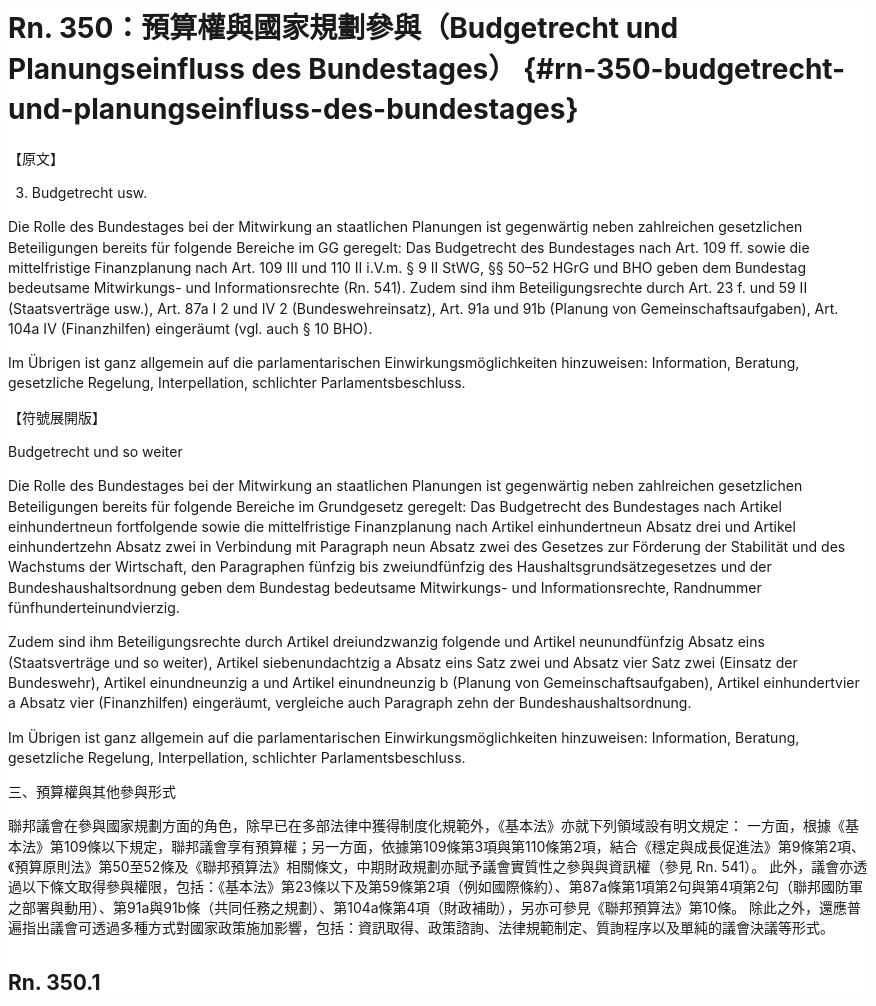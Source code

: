 

# **Rn. 350：預算權與國家規劃參與（Budgetrecht und Planungseinfluss des Bundestages）** {#rn-350-budgetrecht-und-planungseinfluss-des-bundestages}



【原文】

3. Budgetrecht usw.

Die Rolle des Bundestages bei der Mitwirkung an staatlichen Planungen ist gegenwärtig neben zahlreichen gesetzlichen Beteiligungen bereits für folgende Bereiche im GG geregelt: Das Budgetrecht des Bundestages nach Art. 109 ff. sowie die mittelfristige Finanzplanung nach Art. 109 III und 110 II i.V.m. § 9 II StWG, §§ 50–52 HGrG und BHO geben dem Bundestag bedeutsame Mitwirkungs- und Informationsrechte (Rn. 541). Zudem sind ihm Beteiligungsrechte durch Art. 23 f. und 59 II (Staatsverträge usw.), Art. 87a I 2 und IV 2 (Bundeswehreinsatz), Art. 91a und 91b (Planung von Gemeinschaftsaufgaben), Art. 104a IV (Finanzhilfen) eingeräumt (vgl. auch § 10 BHO).

Im Übrigen ist ganz allgemein auf die parlamentarischen Einwirkungsmöglichkeiten hinzuweisen: Information, Beratung, gesetzliche Regelung, Interpellation, schlichter Parlamentsbeschluss.

【符號展開版】

Budgetrecht und so weiter

Die Rolle des Bundestages bei der Mitwirkung an staatlichen Planungen ist gegenwärtig neben zahlreichen gesetzlichen Beteiligungen bereits für folgende Bereiche im Grundgesetz geregelt: Das Budgetrecht des Bundestages nach Artikel einhundertneun fortfolgende sowie die mittelfristige Finanzplanung nach Artikel einhundertneun Absatz drei und Artikel einhundertzehn Absatz zwei in Verbindung mit Paragraph neun Absatz zwei des Gesetzes zur Förderung der Stabilität und des Wachstums der Wirtschaft, den Paragraphen fünfzig bis zweiundfünfzig des Haushaltsgrundsätzegesetzes und der Bundeshaushaltsordnung geben dem Bundestag bedeutsame Mitwirkungs- und Informationsrechte, Randnummer fünfhunderteinundvierzig.

Zudem sind ihm Beteiligungsrechte durch Artikel dreiundzwanzig folgende und Artikel neunundfünfzig Absatz eins (Staatsverträge und so weiter), Artikel siebenundachtzig a Absatz eins Satz zwei und Absatz vier Satz zwei (Einsatz der Bundeswehr), Artikel einundneunzig a und Artikel einundneunzig b (Planung von Gemeinschaftsaufgaben), Artikel einhundertvier a Absatz vier (Finanzhilfen) eingeräumt, vergleiche auch Paragraph zehn der Bundeshaushaltsordnung.

Im Übrigen ist ganz allgemein auf die parlamentarischen Einwirkungsmöglichkeiten hinzuweisen: Information, Beratung, gesetzliche Regelung, Interpellation, schlichter Parlamentsbeschluss.

三、預算權與其他參與形式

聯邦議會在參與國家規劃方面的角色，除早已在多部法律中獲得制度化規範外，《基本法》亦就下列領域設有明文規定：
一方面，根據《基本法》第109條以下規定，聯邦議會享有預算權；另一方面，依據第109條第3項與第110條第2項，結合《穩定與成長促進法》第9條第2項、《預算原則法》第50至52條及《聯邦預算法》相關條文，中期財政規劃亦賦予議會實質性之參與與資訊權（參見 Rn. 541）。
此外，議會亦透過以下條文取得參與權限，包括：《基本法》第23條以下及第59條第2項（例如國際條約）、第87a條第1項第2句與第4項第2句（聯邦國防軍之部署與動用）、第91a與91b條（共同任務之規劃）、第104a條第4項（財政補助），另亦可參見《聯邦預算法》第10條。
除此之外，還應普遍指出議會可透過多種方式對國家政策施加影響，包括：資訊取得、政策諮詢、法律規範制定、質詢程序以及單純的議會決議等形式。



## **Rn. 350.1**

